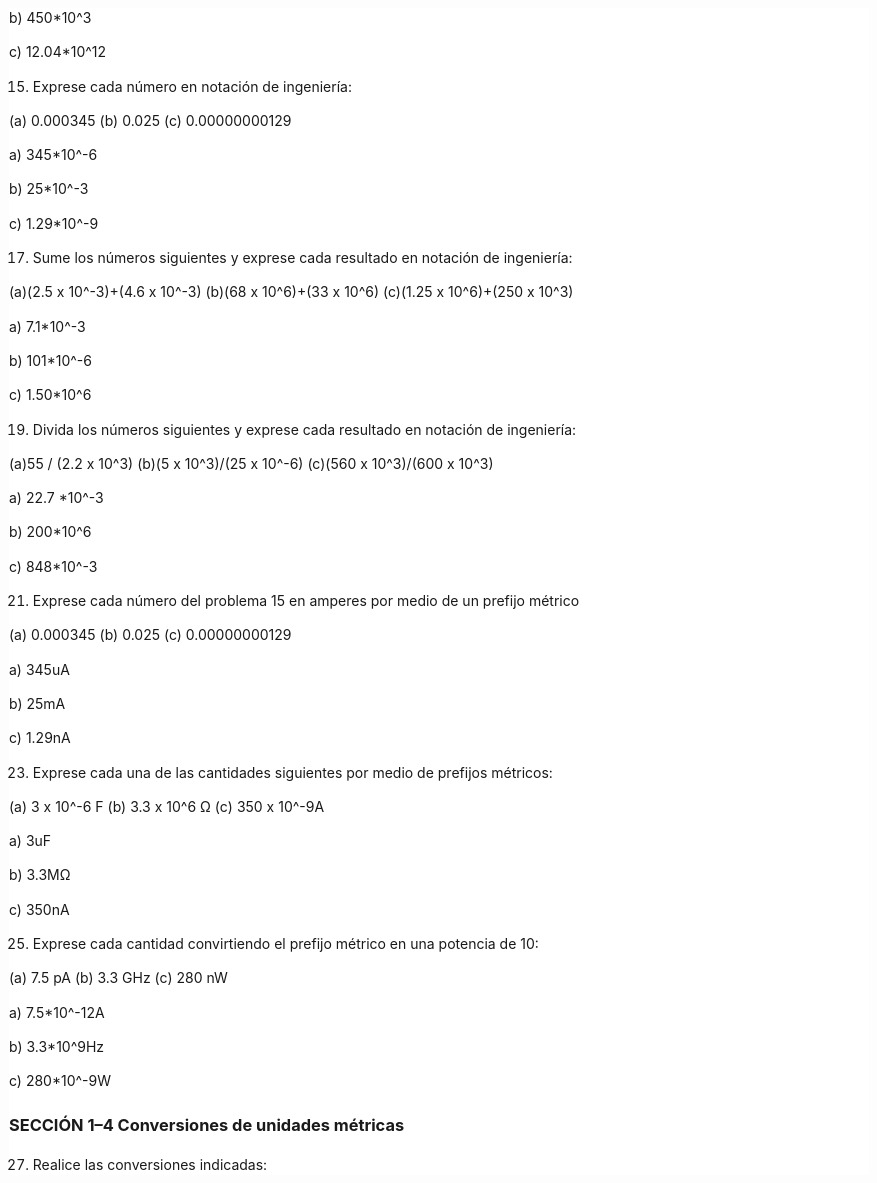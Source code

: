 b) 450*10^3

c) 12.04*10^12

15. Exprese cada número en notación de ingeniería:

(a) 0.000345 (b) 0.025 (c) 0.00000000129

a) 345*10^-6

b) 25*10^-3

c) 1.29*10^-9

17. Sume los números siguientes y exprese cada resultado en notación de ingeniería:

(a)(2.5 x 10^-3)+(4.6 x 10^-3)  (b)(68 x 10^6)+(33 x 10^6)  (c)(1.25 x 10^6)+(250 x 10^3)

a) 7.1*10^-3

b) 101*10^-6

c) 1.50*10^6

19. Divida los números siguientes y exprese cada resultado en notación de ingeniería:

(a)55 / (2.2 x 10^3)  (b)(5 x 10^3)/(25 x 10^-6)  (c)(560 x 10^3)/(600 x 10^3)

a) 22.7 *10^-3

b) 200*10^6

c) 848*10^-3

21. Exprese cada número del problema 15 en amperes por medio de un prefijo métrico

(a) 0.000345 (b) 0.025 (c) 0.00000000129

a) 345uA

b) 25mA

c) 1.29nA

23. Exprese cada una de las cantidades siguientes por medio de prefijos métricos:

(a) 3 x 10^-6 F (b) 3.3 x 10^6 Ω (c) 350 x 10^-9A

a) 3uF

b) 3.3MΩ

c) 350nA

25. Exprese cada cantidad convirtiendo el prefijo métrico en una potencia de 10:

(a) 7.5 pA (b) 3.3 GHz (c) 280 nW

a) 7.5*10^-12A

b) 3.3*10^9Hz

c) 280*10^-9W

### SECCIÓN 1–4 Conversiones de unidades métricas
27. Realice las conversiones indicadas:
